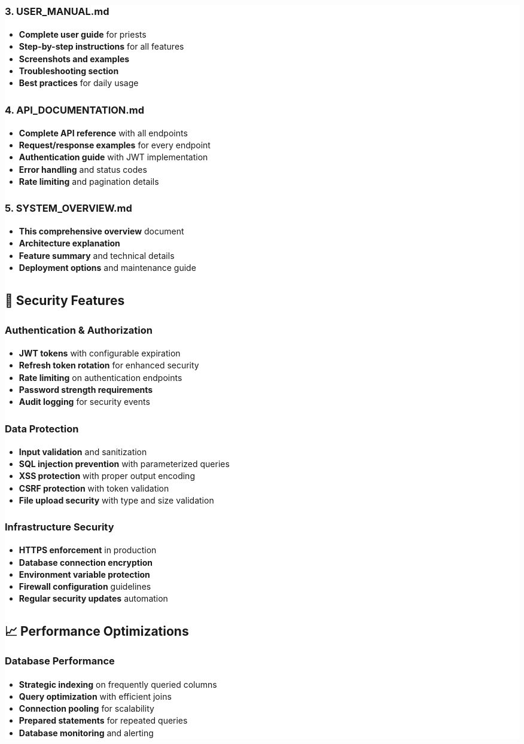 ### 3. USER_MANUAL.md
- **Complete user guide** for priests
- **Step-by-step instructions** for all features
- **Screenshots and examples**
- **Troubleshooting section**
- **Best practices** for daily usage

### 4. API_DOCUMENTATION.md
- **Complete API reference** with all endpoints
- **Request/response examples** for every endpoint
- **Authentication guide** with JWT implementation
- **Error handling** and status codes
- **Rate limiting** and pagination details

### 5. SYSTEM_OVERVIEW.md
- **This comprehensive overview** document
- **Architecture explanation**
- **Feature summary** and technical details
- **Deployment options** and maintenance guide

## 🔐 Security Features

### Authentication & Authorization
- **JWT tokens** with configurable expiration
- **Refresh token rotation** for enhanced security
- **Rate limiting** on authentication endpoints
- **Password strength requirements**
- **Audit logging** for security events

### Data Protection
- **Input validation** and sanitization
- **SQL injection prevention** with parameterized queries
- **XSS protection** with proper output encoding
- **CSRF protection** with token validation
- **File upload security** with type and size validation

### Infrastructure Security
- **HTTPS enforcement** in production
- **Database connection encryption**
- **Environment variable protection**
- **Firewall configuration** guidelines
- **Regular security updates** automation

## 📈 Performance Optimizations

### Database Performance
- **Strategic indexing** on frequently queried columns
- **Query optimization** with efficient joins
- **Connection pooling** for scalability
- **Prepared statements** for repeated queries
- **Database monitoring** and alerting

